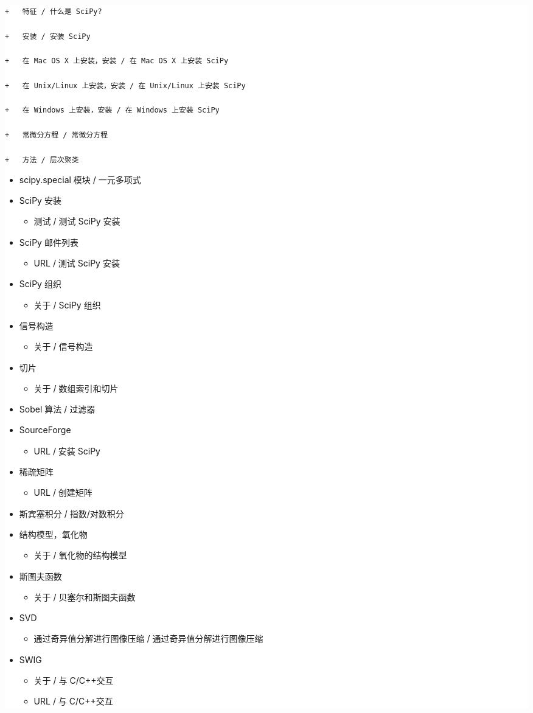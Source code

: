     +   特征 / 什么是 SciPy?

    +   安装 / 安装 SciPy

    +   在 Mac OS X 上安装，安装 / 在 Mac OS X 上安装 SciPy

    +   在 Unix/Linux 上安装，安装 / 在 Unix/Linux 上安装 SciPy

    +   在 Windows 上安装，安装 / 在 Windows 上安装 SciPy

    +   常微分方程 / 常微分方程

    +   方法 / 层次聚类

+   scipy.special 模块 / 一元多项式

+   SciPy 安装

    +   测试 / 测试 SciPy 安装

+   SciPy 邮件列表

    +   URL / 测试 SciPy 安装

+   SciPy 组织

    +   关于 / SciPy 组织

+   信号构造

    +   关于 / 信号构造

+   切片

    +   关于 / 数组索引和切片

+   Sobel 算法 / 过滤器

+   SourceForge

    +   URL / 安装 SciPy

+   稀疏矩阵

    +   URL / 创建矩阵

+   斯宾塞积分 / 指数/对数积分

+   结构模型，氧化物

    +   关于 / 氧化物的结构模型

+   斯图夫函数

    +   关于 / 贝塞尔和斯图夫函数

+   SVD

    +   通过奇异值分解进行图像压缩 / 通过奇异值分解进行图像压缩

+   SWIG

    +   关于 / 与 C/C++交互

    +   URL / 与 C/C++交互

